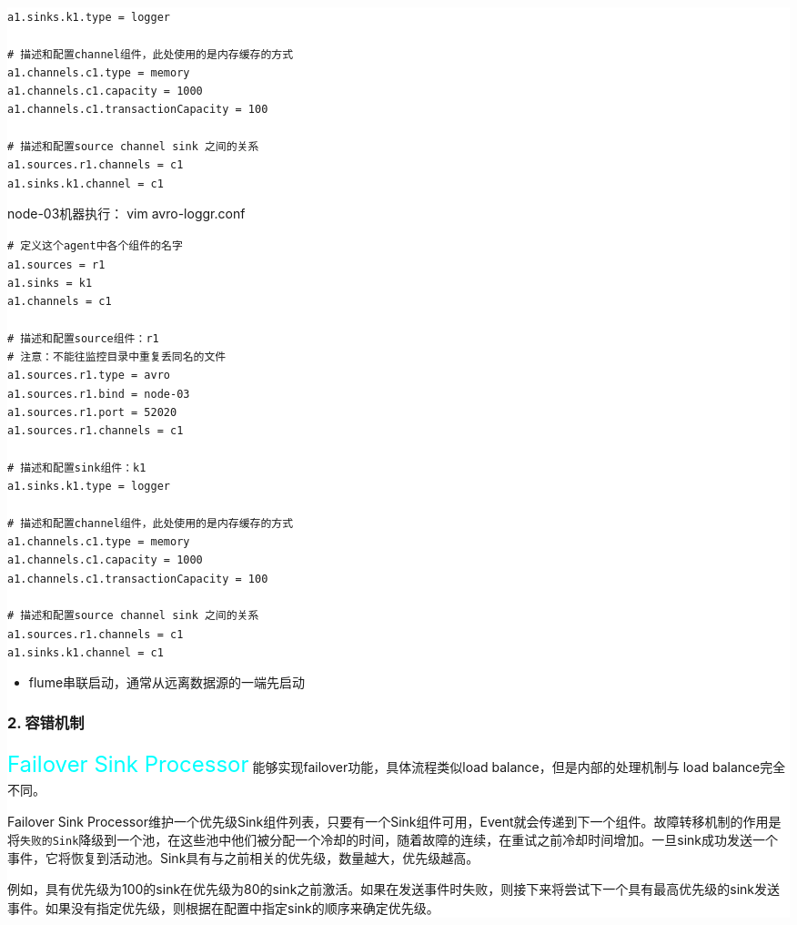 ```properties
a1.sinks.k1.type = logger

# 描述和配置channel组件，此处使用的是内存缓存的方式
a1.channels.c1.type = memory
a1.channels.c1.capacity = 1000
a1.channels.c1.transactionCapacity = 100

# 描述和配置source channel sink 之间的关系
a1.sources.r1.channels = c1
a1.sinks.k1.channel = c1
```

node-03机器执行： vim avro-loggr.conf

```properties
# 定义这个agent中各个组件的名字
a1.sources = r1
a1.sinks = k1
a1.channels = c1

# 描述和配置source组件：r1
# 注意：不能往监控目录中重复丢同名的文件
a1.sources.r1.type = avro
a1.sources.r1.bind = node-03
a1.sources.r1.port = 52020
a1.sources.r1.channels = c1

# 描述和配置sink组件：k1
a1.sinks.k1.type = logger

# 描述和配置channel组件，此处使用的是内存缓存的方式
a1.channels.c1.type = memory
a1.channels.c1.capacity = 1000
a1.channels.c1.transactionCapacity = 100

# 描述和配置source channel sink 之间的关系
a1.sources.r1.channels = c1
a1.sinks.k1.channel = c1
```

- flume串联启动，通常从远离数据源的一端先启动



### 2. 容错机制

<font color = #00ffff size = 5 >Failover Sink Processor</font> 能够实现failover功能，具体流程类似load balance，但是内部的处理机制与 load balance完全不同。

Failover Sink Processor维护一个优先级Sink组件列表，只要有一个Sink组件可用，Event就会传递到下一个组件。故障转移机制的作用是将`失败的Sink`降级到一个池，在这些池中他们被分配一个冷却的时间，随着故障的连续，在重试之前冷却时间增加。一旦sink成功发送一个事件，它将恢复到活动池。Sink具有与之前相关的优先级，数量越大，优先级越高。

例如，具有优先级为100的sink在优先级为80的sink之前激活。如果在发送事件时失败，则接下来将尝试下一个具有最高优先级的sink发送事件。如果没有指定优先级，则根据在配置中指定sink的顺序来确定优先级。
